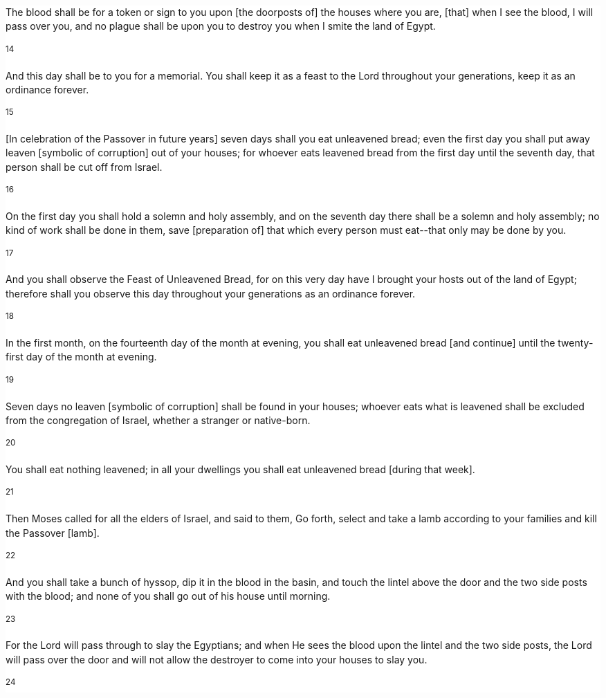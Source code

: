 The blood shall be for a token or sign to you upon [the doorposts of] the houses where you are, [that] when I see the blood, I will pass over you, and no plague shall be upon you to destroy you when I smite the land of Egypt. 

<sup>14</sup> 

And this day shall be to you for a memorial. You shall keep it as a feast to the Lord throughout your generations, keep it as an ordinance forever. 

<sup>15</sup> 

[In celebration of the Passover in future years] seven days shall you eat unleavened bread; even the first day you shall put away leaven [symbolic of corruption] out of your houses; for whoever eats leavened bread from the first day until the seventh day, that person shall be cut off from Israel. 

<sup>16</sup> 

On the first day you shall hold a solemn and holy assembly, and on the seventh day there shall be a solemn and holy assembly; no kind of work shall be done in them, save [preparation of] that which every person must eat--that only may be done by you. 

<sup>17</sup> 

And you shall observe the Feast of Unleavened Bread, for on this very day have I brought your hosts out of the land of Egypt; therefore shall you observe this day throughout your generations as an ordinance forever. 

<sup>18</sup> 

In the first month, on the fourteenth day of the month at evening, you shall eat unleavened bread [and continue] until the twenty-first day of the month at evening. 

<sup>19</sup> 

Seven days no leaven [symbolic of corruption] shall be found in your houses; whoever eats what is leavened shall be excluded from the congregation of Israel, whether a stranger or native-born. 

<sup>20</sup> 

You shall eat nothing leavened; in all your dwellings you shall eat unleavened bread [during that week]. 

<sup>21</sup> 

Then Moses called for all the elders of Israel, and said to them, Go forth, select and take a lamb according to your families and kill the Passover [lamb]. 

<sup>22</sup> 

And you shall take a bunch of hyssop, dip it in the blood in the basin, and touch the lintel above the door and the two side posts with the blood; and none of you shall go out of his house until morning. 

<sup>23</sup> 

For the Lord will pass through to slay the Egyptians; and when He sees the blood upon the lintel and the two side posts, the Lord will pass over the door and will not allow the destroyer to come into your houses to slay you. 

<sup>24</sup> 
